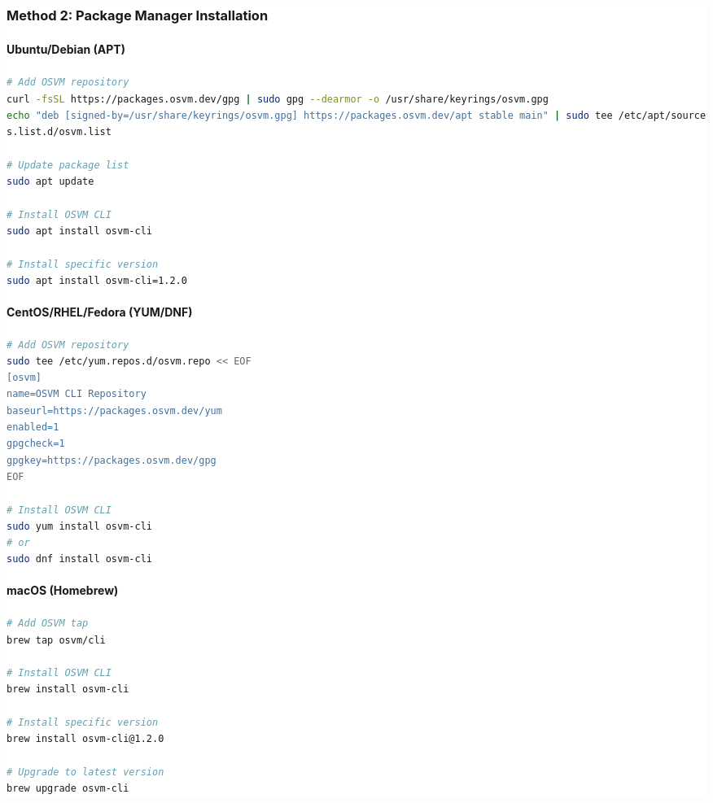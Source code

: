 ### Method 2: Package Manager Installation

#### Ubuntu/Debian (APT)

```bash
# Add OSVM repository
curl -fsSL https://packages.osvm.dev/gpg | sudo gpg --dearmor -o /usr/share/keyrings/osvm.gpg
echo "deb [signed-by=/usr/share/keyrings/osvm.gpg] https://packages.osvm.dev/apt stable main" | sudo tee /etc/apt/sources.list.d/osvm.list

# Update package list
sudo apt update

# Install OSVM CLI
sudo apt install osvm-cli

# Install specific version
sudo apt install osvm-cli=1.2.0
```

#### CentOS/RHEL/Fedora (YUM/DNF)

```bash
# Add OSVM repository
sudo tee /etc/yum.repos.d/osvm.repo << EOF
[osvm]
name=OSVM CLI Repository
baseurl=https://packages.osvm.dev/yum
enabled=1
gpgcheck=1
gpgkey=https://packages.osvm.dev/gpg
EOF

# Install OSVM CLI
sudo yum install osvm-cli
# or
sudo dnf install osvm-cli
```

#### macOS (Homebrew)

```bash
# Add OSVM tap
brew tap osvm/cli

# Install OSVM CLI
brew install osvm-cli

# Install specific version
brew install osvm-cli@1.2.0

# Upgrade to latest version
brew upgrade osvm-cli
```
